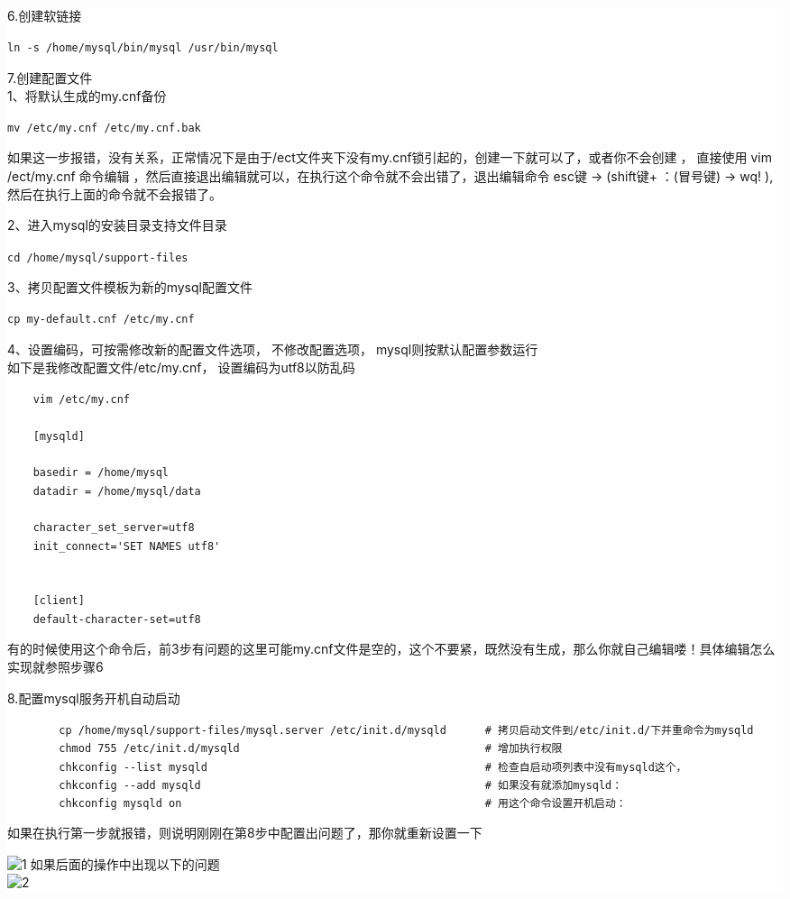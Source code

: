 6.创建软链接  
```apache
ln -s /home/mysql/bin/mysql /usr/bin/mysql
```

7.创建配置文件  
	1、将默认生成的my.cnf备份  
```apache
mv /etc/my.cnf /etc/my.cnf.bak
```
如果这一步报错，没有关系，正常情况下是由于/ect文件夹下没有my.cnf锁引起的，创建一下就可以了，或者你不会创建 ， 直接使用 vim   
/ect/my.cnf 命令编辑 ，然后直接退出编辑就可以，在执行这个命令就不会出错了，退出编辑命令  esc键  -> (shift键+ ：(冒号键) -> wq! ),然后在执行上面的命令就不会报错了。  
	
2、进入mysql的安装目录支持文件目录  

```apache
cd /home/mysql/support-files
```
3、拷贝配置文件模板为新的mysql配置文件
	
```apache
cp my-default.cnf /etc/my.cnf
```
4、设置编码，可按需修改新的配置文件选项， 不修改配置选项， mysql则按默认配置参数运行  
如下是我修改配置文件/etc/my.cnf， 设置编码为utf8以防乱码  

```apache
	vim /etc/my.cnf
	 
	[mysqld]
	 
	basedir = /home/mysql
	datadir = /home/mysql/data
	 
	character_set_server=utf8
	init_connect='SET NAMES utf8'
	 
	 
	[client]
	default-character-set=utf8
```

有的时候使用这个命令后，前3步有问题的这里可能my.cnf文件是空的，这个不要紧，既然没有生成，那么你就自己编辑喽！具体编辑怎么实现就参照步骤6  

8.配置mysql服务开机自动启动  
```apache
		cp /home/mysql/support-files/mysql.server /etc/init.d/mysqld      # 拷贝启动文件到/etc/init.d/下并重命令为mysqld
		chmod 755 /etc/init.d/mysqld                                      # 增加执行权限
		chkconfig --list mysqld                                           # 检查自启动项列表中没有mysqld这个，
		chkconfig --add mysqld                                            # 如果没有就添加mysqld：
		chkconfig mysqld on                                               # 用这个命令设置开机启动：
```
如果在执行第一步就报错，则说明刚刚在第8步中配置出问题了，那你就重新设置一下  
	
![1](https://volc1612.gitee.io/blog/images/linux操作mysql/1.png)
如果后面的操作中出现以下的问题  
![2](https://volc1612.gitee.io/blog/images/linux操作mysql/2.png)
	